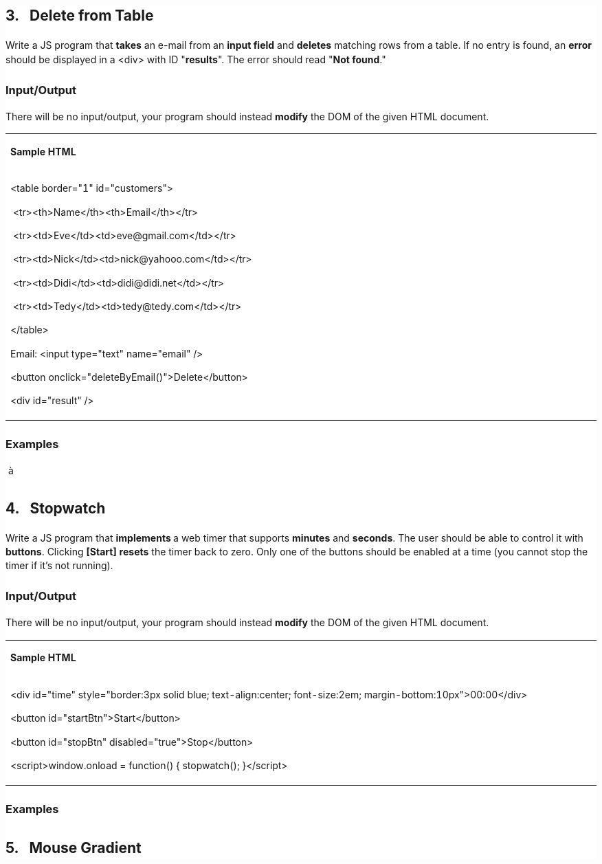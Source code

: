 <h2>3.&nbsp;&nbsp; Delete from Table</h2>
<p>Write a JS program that <strong>takes</strong> an e-mail from an <strong>input field</strong> and <strong>deletes</strong> matching rows from a table. If no entry is found, an <strong>error</strong> should be displayed in a &lt;div&gt; with ID "<strong>results</strong>". The error should read "<strong>Not found</strong>."</p>
<h3>Input/Output</h3>
<p>There will be no input/output, your program should instead <strong>modify</strong> the DOM of the given HTML document.</p>
<table width="1361">
<tbody>
<tr>
<td width="1361">
<p><strong>Sample HTML</strong></p>
</td>
</tr>
<tr>
<td width="1361">
<p>&lt;table border="1" id="customers"&gt;</p>
<p>&nbsp;&lt;tr&gt;&lt;th&gt;Name&lt;/th&gt;&lt;th&gt;Email&lt;/th&gt;&lt;/tr&gt;</p>
<p>&nbsp;&lt;tr&gt;&lt;td&gt;Eve&lt;/td&gt;&lt;td&gt;eve@gmail.com&lt;/td&gt;&lt;/tr&gt;</p>
<p>&nbsp;&lt;tr&gt;&lt;td&gt;Nick&lt;/td&gt;&lt;td&gt;nick@yahooo.com&lt;/td&gt;&lt;/tr&gt;</p>
<p>&nbsp;&lt;tr&gt;&lt;td&gt;Didi&lt;/td&gt;&lt;td&gt;didi@didi.net&lt;/td&gt;&lt;/tr&gt;</p>
<p>&nbsp;&lt;tr&gt;&lt;td&gt;Tedy&lt;/td&gt;&lt;td&gt;tedy@tedy.com&lt;/td&gt;&lt;/tr&gt;</p>
<p>&lt;/table&gt;</p>
<p>Email: &lt;input type="text" name="email" /&gt;</p>
<p>&lt;button onclick="deleteByEmail()"&gt;Delete&lt;/button&gt;</p>
<p>&lt;div id="result" /&gt;</p>
</td>
</tr>
</tbody>
</table>
<h3>Examples</h3>
<p>&nbsp;&agrave;</p>
<h2>4.&nbsp;&nbsp; Stopwatch</h2>
<p>Write a JS program that <strong>implements </strong>a web timer that supports <strong>minutes</strong> and <strong>seconds</strong>. The user should be able to control it with <strong>buttons</strong>. Clicking <strong>[Start]</strong> <strong>resets</strong> the timer back to zero. Only one of the buttons should be enabled at a time (you cannot stop the timer if it&rsquo;s not running).</p>
<h3>Input/Output</h3>
<p>There will be no input/output, your program should instead <strong>modify</strong> the DOM of the given HTML document.</p>
<table width="1361">
<tbody>
<tr>
<td width="1361">
<p><strong>Sample HTML</strong></p>
</td>
</tr>
<tr>
<td width="1361">
<p>&lt;div id="time" style="border:3px solid blue; text-align:center; font-size:2em; margin-bottom:10px"&gt;00:00&lt;/div&gt;</p>
<p>&lt;button id="startBtn"&gt;Start&lt;/button&gt;</p>
<p>&lt;button id="stopBtn" disabled="true"&gt;Stop&lt;/button&gt;</p>
<p>&lt;script&gt;window.onload = function() { stopwatch(); }&lt;/script&gt;</p>
</td>
</tr>
</tbody>
</table>
<h3>Examples</h3>
<h2>5.&nbsp;&nbsp; Mouse Gradient</h2>